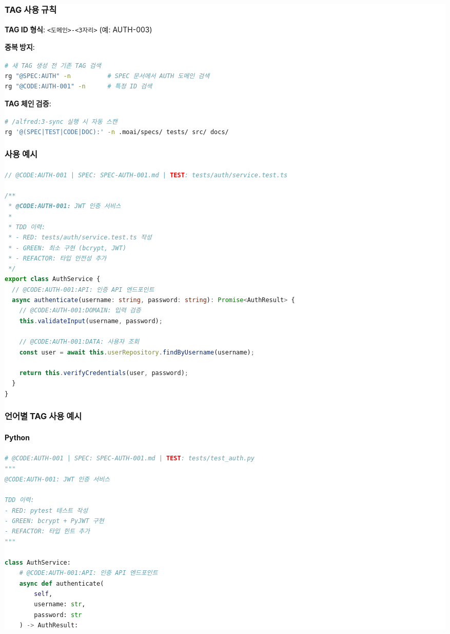 ### TAG 사용 규칙

**TAG ID 형식**: `<도메인>-<3자리>` (예: AUTH-003)

**중복 방지**:
```bash
# 새 TAG 생성 전 기존 TAG 검색
rg "@SPEC:AUTH" -n          # SPEC 문서에서 AUTH 도메인 검색
rg "@CODE:AUTH-001" -n      # 특정 ID 검색
```

**TAG 체인 검증**:
```bash
# /alfred:3-sync 실행 시 자동 스캔
rg '@(SPEC|TEST|CODE|DOC):' -n .moai/specs/ tests/ src/ docs/
```

### 사용 예시

```typescript
// @CODE:AUTH-001 | SPEC: SPEC-AUTH-001.md | TEST: tests/auth/service.test.ts

/**
 * @CODE:AUTH-001: JWT 인증 서비스
 *
 * TDD 이력:
 * - RED: tests/auth/service.test.ts 작성
 * - GREEN: 최소 구현 (bcrypt, JWT)
 * - REFACTOR: 타입 안전성 추가
 */
export class AuthService {
  // @CODE:AUTH-001:API: 인증 API 엔드포인트
  async authenticate(username: string, password: string): Promise<AuthResult> {
    // @CODE:AUTH-001:DOMAIN: 입력 검증
    this.validateInput(username, password);

    // @CODE:AUTH-001:DATA: 사용자 조회
    const user = await this.userRepository.findByUsername(username);

    return this.verifyCredentials(user, password);
  }
}
```

### 언어별 TAG 사용 예시

#### Python

```python
# @CODE:AUTH-001 | SPEC: SPEC-AUTH-001.md | TEST: tests/test_auth.py
"""
@CODE:AUTH-001: JWT 인증 서비스

TDD 이력:
- RED: pytest 테스트 작성
- GREEN: bcrypt + PyJWT 구현
- REFACTOR: 타입 힌트 추가
"""

class AuthService:
    # @CODE:AUTH-001:API: 인증 API 엔드포인트
    async def authenticate(
        self,
        username: str,
        password: str
    ) -> AuthResult:
```